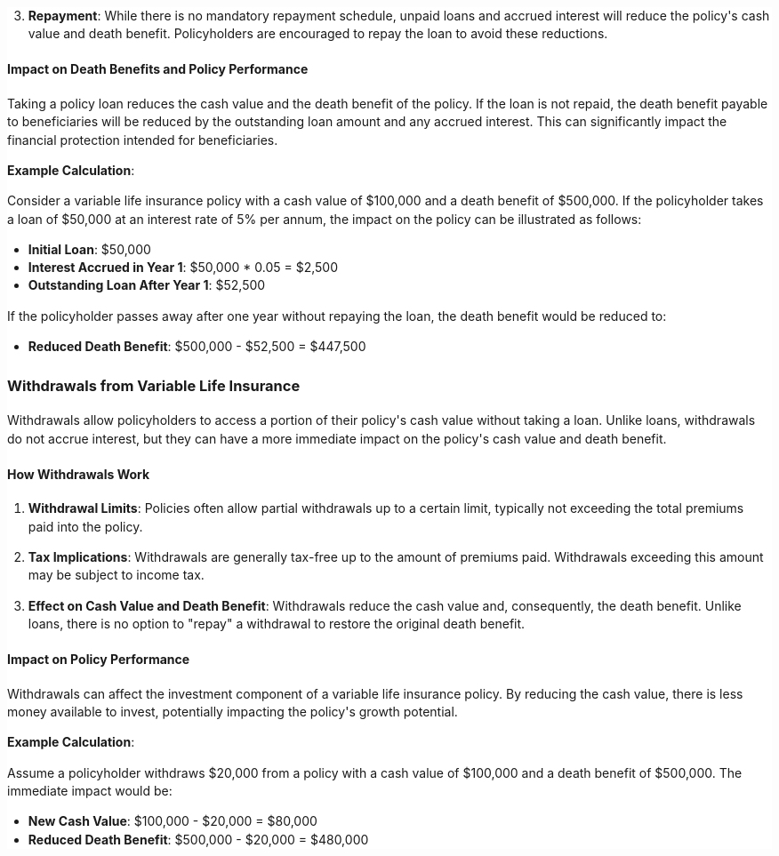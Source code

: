 3. **Repayment**: While there is no mandatory repayment schedule, unpaid loans and accrued interest will reduce the policy's cash value and death benefit. Policyholders are encouraged to repay the loan to avoid these reductions.

#### Impact on Death Benefits and Policy Performance

Taking a policy loan reduces the cash value and the death benefit of the policy. If the loan is not repaid, the death benefit payable to beneficiaries will be reduced by the outstanding loan amount and any accrued interest. This can significantly impact the financial protection intended for beneficiaries.

**Example Calculation**:

Consider a variable life insurance policy with a cash value of $100,000 and a death benefit of $500,000. If the policyholder takes a loan of $50,000 at an interest rate of 5% per annum, the impact on the policy can be illustrated as follows:

- **Initial Loan**: $50,000
- **Interest Accrued in Year 1**: $50,000 * 0.05 = $2,500
- **Outstanding Loan After Year 1**: $52,500

If the policyholder passes away after one year without repaying the loan, the death benefit would be reduced to:

- **Reduced Death Benefit**: $500,000 - $52,500 = $447,500

### Withdrawals from Variable Life Insurance

Withdrawals allow policyholders to access a portion of their policy's cash value without taking a loan. Unlike loans, withdrawals do not accrue interest, but they can have a more immediate impact on the policy's cash value and death benefit.

#### How Withdrawals Work

1. **Withdrawal Limits**: Policies often allow partial withdrawals up to a certain limit, typically not exceeding the total premiums paid into the policy.

2. **Tax Implications**: Withdrawals are generally tax-free up to the amount of premiums paid. Withdrawals exceeding this amount may be subject to income tax.

3. **Effect on Cash Value and Death Benefit**: Withdrawals reduce the cash value and, consequently, the death benefit. Unlike loans, there is no option to "repay" a withdrawal to restore the original death benefit.

#### Impact on Policy Performance

Withdrawals can affect the investment component of a variable life insurance policy. By reducing the cash value, there is less money available to invest, potentially impacting the policy's growth potential.

**Example Calculation**:

Assume a policyholder withdraws $20,000 from a policy with a cash value of $100,000 and a death benefit of $500,000. The immediate impact would be:

- **New Cash Value**: $100,000 - $20,000 = $80,000
- **Reduced Death Benefit**: $500,000 - $20,000 = $480,000
